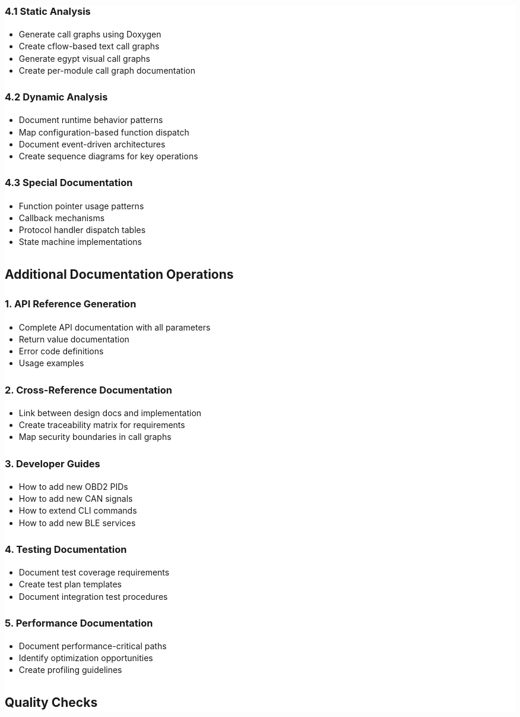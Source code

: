 ### 4.1 Static Analysis
- Generate call graphs using Doxygen
- Create cflow-based text call graphs
- Generate egypt visual call graphs
- Create per-module call graph documentation

### 4.2 Dynamic Analysis
- Document runtime behavior patterns
- Map configuration-based function dispatch
- Document event-driven architectures
- Create sequence diagrams for key operations

### 4.3 Special Documentation
- Function pointer usage patterns
- Callback mechanisms
- Protocol handler dispatch tables
- State machine implementations

## Additional Documentation Operations

### 1. API Reference Generation
- Complete API documentation with all parameters
- Return value documentation
- Error code definitions
- Usage examples

### 2. Cross-Reference Documentation
- Link between design docs and implementation
- Create traceability matrix for requirements
- Map security boundaries in call graphs

### 3. Developer Guides
- How to add new OBD2 PIDs
- How to add new CAN signals
- How to extend CLI commands
- How to add new BLE services

### 4. Testing Documentation
- Document test coverage requirements
- Create test plan templates
- Document integration test procedures

### 5. Performance Documentation
- Document performance-critical paths
- Identify optimization opportunities
- Create profiling guidelines

## Quality Checks
